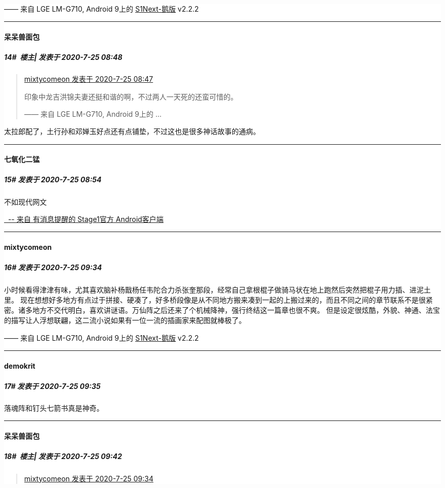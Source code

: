 —— 来自 LGE LM-G710, Android 9上的 [S1Next-鹅版](https://github.com/ykrank/S1-Next/releases) v2.2.2


-----

####  呆呆兽面包  
##### 14#         楼主| 发表于 2020-7-25 08:48


<blockquote><a href="httphttps://bbs.saraba1st.com/2b/forum.php?mod=redirect&amp;goto=findpost&amp;pid=48209611&amp;ptid=1951182" target="_blank">mixtycomeon 发表于 2020-7-25 08:47</a>

印象中龙吉洪锦夫妻还挺和谐的啊，不过两人一天死的还蛮可惜的。


—— 来自 LGE LM-G710, Android 9上的 ...</blockquote>
太拉郎配了，土行孙和邓婵玉好点还有点铺垫，不过这也是很多神话故事的通病。


-----

####  七氧化二锰  
##### 15#       发表于 2020-7-25 08:54


不如现代网文

[  -- 来自 有消息提醒的 Stage1官方 Android客户端](https://www.coolapk.com/apk/140634)


-----

####  mixtycomeon  
##### 16#       发表于 2020-7-25 09:34


小时候看得津津有味，尤其喜欢脑补杨戬杨任韦陀合力杀张奎那段，经常自己拿根棍子做骑马状在地上跑然后突然把棍子用力插、进泥土里。
现在想想好多地方有点过于拼接、硬凑了，好多桥段像是从不同地方搬来凑到一起的上搬过来的，而且不同之间的章节联系不是很紧密。诸多地方不交代明白，喜欢讲谜语。万仙阵之后还来了个机械降神，强行终结这一篇章也很不爽。
但是设定很炫酷，外貌、神通、法宝的描写让人浮想联翩，这二流小说如果有一位一流的插画家来配图就棒极了。

—— 来自 LGE LM-G710, Android 9上的 [S1Next-鹅版](https://github.com/ykrank/S1-Next/releases) v2.2.2


-----

####  demokrit  
##### 17#       发表于 2020-7-25 09:35


落魂阵和钉头七箭书真是神奇。


-----

####  呆呆兽面包  
##### 18#         楼主| 发表于 2020-7-25 09:42


<blockquote><a href="httphttps://bbs.saraba1st.com/2b/forum.php?mod=redirect&amp;goto=findpost&amp;pid=48209807&amp;ptid=1951182" target="_blank">mixtycomeon 发表于 2020-7-25 09:34</a>
